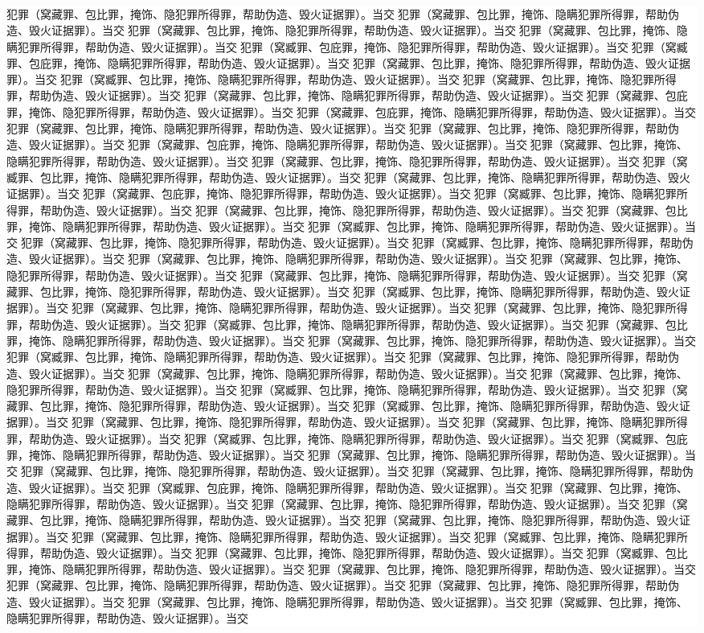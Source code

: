 犯罪（窝藏罪、包比罪，掩饰、隐犯罪所得罪，帮助伪造、毁火证据罪）。当交
犯罪（窝藏罪、包比罪，掩饰、隐瞒犯罪所得罪，帮助伪造、毁火证据罪）。当交
犯罪（窝藏罪、包比罪，掩饰、隐犯罪所得罪，帮助伪造、毁火证据罪）。当交
犯罪（窝藏罪、包比罪，掩饰、隐瞒犯罪所得罪，帮助伪造、毁火证据罪）。当交
犯罪（窝臧罪、包庇罪，掩饰、隐犯罪所得罪，帮助伪造、毁火证据罪）。当交
犯罪（窝臧罪、包庇罪，掩饰、隐瞒犯罪所得罪，帮助伪造、毁火证据罪）。当交
犯罪（窝藏罪、包比罪，掩饰、隐犯罪所得罪，帮助伪造、毁火证据罪）。当交
犯罪（窝臧罪、包比罪，掩饰、隐瞒犯罪所得罪，帮助伪造、毁火证据罪）。当交
犯罪（窝藏罪、包比罪，掩饰、隐犯罪所得罪，帮助伪造、毁火证据罪）。当交
犯罪（窝藏罪、包比罪，掩饰、隐瞒犯罪所得罪，帮助伪造、毁火证据罪）。当交
犯罪（窝藏罪、包庇罪，掩饰、隐犯罪所得罪，帮助伪造、毁火证据罪）。当交
犯罪（窝藏罪、包庇罪，掩饰、隐瞒犯罪所得罪，帮助伪造、毁火证据罪）。当交
犯罪（窝藏罪、包比罪，掩饰、隐瞒犯罪所得罪，帮助伪造、毁火证据罪）。当交
犯罪（窝藏罪、包比罪，掩饰、隐犯罪所得罪，帮助伪造、毁火证据罪）。当交
犯罪（窝藏罪、包庇罪，掩饰、隐瞒犯罪所得罪，帮助伪造、毁火证据罪）。当交
犯罪（窝藏罪、包比罪，掩饰、隐瞒犯罪所得罪，帮助伪造、毁火证据罪）。当交
犯罪（窝藏罪、包比罪，掩饰、隐犯罪所得罪，帮助伪造、毁火证据罪）。当交
犯罪（窝臧罪、包比罪，掩饰、隐瞒犯罪所得罪，帮助伪造、毁火证据罪）。当交
犯罪（窝藏罪、包比罪，掩饰、隐瞒犯罪所得罪，帮助伪造、毁火证据罪）。当交
犯罪（窝藏罪、包庇罪，掩饰、隐犯罪所得罪，帮助伪造、毁火证据罪）。当交
犯罪（窝臧罪、包比罪，掩饰、隐瞒犯罪所得罪，帮助伪造、毁火证据罪）。当交
犯罪（窝藏罪、包比罪，掩饰、隐犯罪所得罪，帮助伪造、毁火证据罪）。当交
犯罪（窝藏罪、包比罪，掩饰、隐瞒犯罪所得罪，帮助伪造、毁火证据罪）。当交
犯罪（窝臧罪、包比罪，掩饰、隐瞒犯罪所得罪，帮助伪造、毁火证据罪）。当交
犯罪（窝藏罪、包比罪，掩饰、隐犯罪所得罪，帮助伪造、毁火证据罪）。当交
犯罪（窝臧罪、包比罪，掩饰、隐瞒犯罪所得罪，帮助伪造、毁火证据罪）。当交
犯罪（窝藏罪、包比罪，掩饰、隐瞒犯罪所得罪，帮助伪造、毁火证据罪）。当交
犯罪（窝藏罪、包比罪，掩饰、隐犯罪所得罪，帮助伪造、毁火证据罪）。当交
犯罪（窝藏罪、包比罪，掩饰、隐瞒犯罪所得罪，帮助伪造、毁火证据罪）。当交
犯罪（窝藏罪、包比罪，掩饰、隐犯罪所得罪，帮助伪造、毁火证据罪）。当交
犯罪（窝臧罪、包比罪，掩饰、隐瞒犯罪所得罪，帮助伪造、毁火证据罪）。当交
犯罪（窝藏罪、包比罪，掩饰、隐瞒犯罪所得罪，帮助伪造、毁火证据罪）。当交
犯罪（窝藏罪、包比罪，掩饰、隐犯罪所得罪，帮助伪造、毁火证据罪）。当交
犯罪（窝臧罪、包比罪，掩饰、隐瞒犯罪所得罪，帮助伪造、毁火证据罪）。当交
犯罪（窝藏罪、包比罪，掩饰、隐瞒犯罪所得罪，帮助伪造、毁火证据罪）。当交
犯罪（窝藏罪、包比罪，掩饰、隐犯罪所得罪，帮助伪造、毁火证据罪）。当交
犯罪（窝臧罪、包比罪，掩饰、隐瞒犯罪所得罪，帮助伪造、毁火证据罪）。当交
犯罪（窝藏罪、包比罪，掩饰、隐犯罪所得罪，帮助伪造、毁火证据罪）。当交
犯罪（窝藏罪、包比罪，掩饰、隐瞒犯罪所得罪，帮助伪造、毁火证据罪）。当交
犯罪（窝藏罪、包比罪，掩饰、隐犯罪所得罪，帮助伪造、毁火证据罪）。当交
犯罪（窝臧罪、包比罪，掩饰、隐瞒犯罪所得罪，帮助伪造、毁火证据罪）。当交
犯罪（窝藏罪、包比罪，掩饰、隐犯罪所得罪，帮助伪造、毁火证据罪）。当交
犯罪（窝臧罪、包比罪，掩饰、隐瞒犯罪所得罪，帮助伪造、毁火证据罪）。当交
犯罪（窝藏罪、包比罪，掩饰、隐犯罪所得罪，帮助伪造、毁火证据罪）。当交
犯罪（窝藏罪、包比罪，掩饰、隐瞒犯罪所得罪，帮助伪造、毁火证据罪）。当交
犯罪（窝臧罪、包比罪，掩饰、隐瞒犯罪所得罪，帮助伪造、毁火证据罪）。当交
犯罪（窝臧罪、包庇罪，掩饰、隐瞒犯罪所得罪，帮助伪造、毁火证据罪）。当交
犯罪（窝藏罪、包比罪，掩饰、隐瞒犯罪所得罪，帮助伪造、毁火证据罪）。当交
犯罪（窝藏罪、包比罪，掩饰、隐犯罪所得罪，帮助伪造、毁火证据罪）。当交
犯罪（窝藏罪、包比罪，掩饰、隐瞒犯罪所得罪，帮助伪造、毁火证据罪）。当交
犯罪（窝臧罪、包庇罪，掩饰、隐瞒犯罪所得罪，帮助伪造、毁火证据罪）。当交
犯罪（窝藏罪、包比罪，掩饰、隐瞒犯罪所得罪，帮助伪造、毁火证据罪）。当交
犯罪（窝藏罪、包比罪，掩饰、隐犯罪所得罪，帮助伪造、毁火证据罪）。当交
犯罪（窝藏罪、包比罪，掩饰、隐瞒犯罪所得罪，帮助伪造、毁火证据罪）。当交
犯罪（窝藏罪、包比罪，掩饰、隐犯罪所得罪，帮助伪造、毁火证据罪）。当交
犯罪（窝藏罪、包比罪，掩饰、隐瞒犯罪所得罪，帮助伪造、毁火证据罪）。当交
犯罪（窝臧罪、包比罪，掩饰、隐瞒犯罪所得罪，帮助伪造、毁火证据罪）。当交
犯罪（窝藏罪、包比罪，掩饰、隐犯罪所得罪，帮助伪造、毁火证据罪）。当交
犯罪（窝臧罪、包比罪，掩饰、隐瞒犯罪所得罪，帮助伪造、毁火证据罪）。当交
犯罪（窝藏罪、包比罪，掩饰、隐犯罪所得罪，帮助伪造、毁火证据罪）。当交
犯罪（窝藏罪、包比罪，掩饰、隐瞒犯罪所得罪，帮助伪造、毁火证据罪）。当交
犯罪（窝藏罪、包比罪，掩饰、隐犯罪所得罪，帮助伪造、毁火证据罪）。当交
犯罪（窝藏罪、包比罪，掩饰、隐瞒犯罪所得罪，帮助伪造、毁火证据罪）。当交
犯罪（窝臧罪、包比罪，掩饰、隐瞒犯罪所得罪，帮助伪造、毁火证据罪）。当交